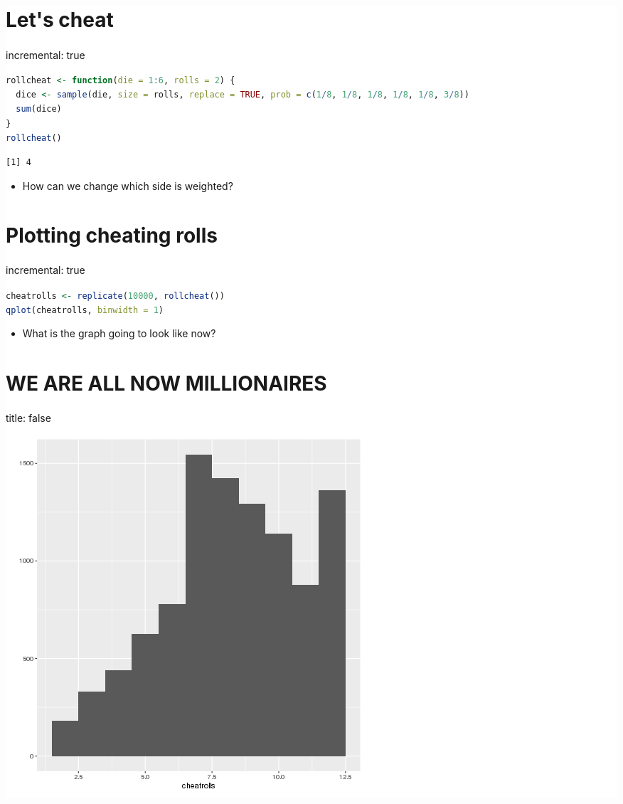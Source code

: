 Let's cheat
========================================================
incremental: true


```r
rollcheat <- function(die = 1:6, rolls = 2) {
  dice <- sample(die, size = rolls, replace = TRUE, prob = c(1/8, 1/8, 1/8, 1/8, 1/8, 3/8))
  sum(dice)
}
rollcheat()
```

```
[1] 4
```
- How can we change which side is weighted?

Plotting cheating rolls
========================================================
incremental: true 


```r
cheatrolls <- replicate(10000, rollcheat())
qplot(cheatrolls, binwidth = 1)
```
- What is the graph going to look like now?

WE ARE ALL NOW MILLIONAIRES
========================================================
title: false

![plot of chunk unnamed-chunk-20](workshop-slides.Rmd-figure/unnamed-chunk-20-1.png)
